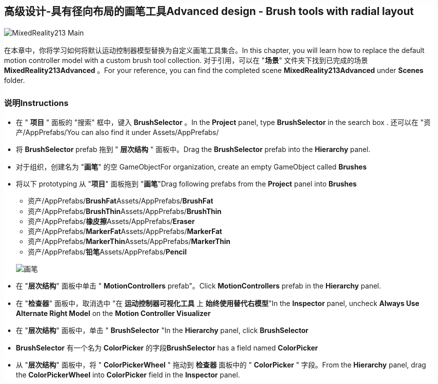 ## <a name="advanced-design---brush-tools-with-radial-layout"></a><span data-ttu-id="0b0b9-381">高级设计-具有径向布局的画笔工具</span><span class="sxs-lookup"><span data-stu-id="0b0b9-381">Advanced design - Brush tools with radial layout</span></span>

![MixedReality213 Main](images/mr213-main-600px.jpg)

<span data-ttu-id="0b0b9-383">在本章中，你将学习如何将默认运动控制器模型替换为自定义画笔工具集合。</span><span class="sxs-lookup"><span data-stu-id="0b0b9-383">In this chapter, you will learn how to replace the default motion controller model with a custom brush tool collection.</span></span> <span data-ttu-id="0b0b9-384">对于引用，可以在 "**场景**" 文件夹下找到已完成的场景 **MixedReality213Advanced** 。</span><span class="sxs-lookup"><span data-stu-id="0b0b9-384">For your reference, you can find the completed scene **MixedReality213Advanced** under **Scenes** folder.</span></span>

### <a name="instructions"></a><span data-ttu-id="0b0b9-385">说明</span><span class="sxs-lookup"><span data-stu-id="0b0b9-385">Instructions</span></span>

* <span data-ttu-id="0b0b9-386">在 " **项目** " 面板的 "搜索" 框中，键入 **BrushSelector** 。</span><span class="sxs-lookup"><span data-stu-id="0b0b9-386">In the **Project** panel, type **BrushSelector** in the search box .</span></span> <span data-ttu-id="0b0b9-387">还可以在 "资产/AppPrefabs/</span><span class="sxs-lookup"><span data-stu-id="0b0b9-387">You can also find it under Assets/AppPrefabs/</span></span>
* <span data-ttu-id="0b0b9-388">将 **BrushSelector** prefab 拖到 " **层次结构** " 面板中。</span><span class="sxs-lookup"><span data-stu-id="0b0b9-388">Drag the **BrushSelector** prefab into the **Hierarchy** panel.</span></span>
* <span data-ttu-id="0b0b9-389">对于组织，创建名为 "**画笔**" 的空 GameObject</span><span class="sxs-lookup"><span data-stu-id="0b0b9-389">For organization, create an empty GameObject called **Brushes**</span></span>
* <span data-ttu-id="0b0b9-390">将以下 prototyping 从 "**项目**" 面板拖到 "**画笔**"</span><span class="sxs-lookup"><span data-stu-id="0b0b9-390">Drag following prefabs from the **Project** panel into **Brushes**</span></span>
    * <span data-ttu-id="0b0b9-391">资产/AppPrefabs/**BrushFat**</span><span class="sxs-lookup"><span data-stu-id="0b0b9-391">Assets/AppPrefabs/**BrushFat**</span></span>
    * <span data-ttu-id="0b0b9-392">资产/AppPrefabs/**BrushThin**</span><span class="sxs-lookup"><span data-stu-id="0b0b9-392">Assets/AppPrefabs/**BrushThin**</span></span>
    * <span data-ttu-id="0b0b9-393">资产/AppPrefabs/**橡皮擦**</span><span class="sxs-lookup"><span data-stu-id="0b0b9-393">Assets/AppPrefabs/**Eraser**</span></span>
    * <span data-ttu-id="0b0b9-394">资产/AppPrefabs/**MarkerFat**</span><span class="sxs-lookup"><span data-stu-id="0b0b9-394">Assets/AppPrefabs/**MarkerFat**</span></span>
    * <span data-ttu-id="0b0b9-395">资产/AppPrefabs/**MarkerThin**</span><span class="sxs-lookup"><span data-stu-id="0b0b9-395">Assets/AppPrefabs/**MarkerThin**</span></span>
    * <span data-ttu-id="0b0b9-396">资产/AppPrefabs/**铅笔**</span><span class="sxs-lookup"><span data-stu-id="0b0b9-396">Assets/AppPrefabs/**Pencil**</span></span>

    ![画笔](images/mixedreality213-brushes-250px.png)

* <span data-ttu-id="0b0b9-398">在 "**层次结构**" 面板中单击 " **MotionControllers** prefab"。</span><span class="sxs-lookup"><span data-stu-id="0b0b9-398">Click **MotionControllers** prefab in the **Hierarchy** panel.</span></span>
* <span data-ttu-id="0b0b9-399">在 "**检查器**" 面板中，取消选中 "在 **运动控制器可视化工具** 上 **始终使用替代右模型**"</span><span class="sxs-lookup"><span data-stu-id="0b0b9-399">In the **Inspector** panel, uncheck **Always Use Alternate Right Model** on the **Motion Controller Visualizer**</span></span>
* <span data-ttu-id="0b0b9-400">在 "**层次结构**" 面板中，单击 " **BrushSelector** "</span><span class="sxs-lookup"><span data-stu-id="0b0b9-400">In the **Hierarchy** panel, click **BrushSelector**</span></span>
* <span data-ttu-id="0b0b9-401">**BrushSelector** 有一个名为 **ColorPicker** 的字段</span><span class="sxs-lookup"><span data-stu-id="0b0b9-401">**BrushSelector** has a field named **ColorPicker**</span></span>
* <span data-ttu-id="0b0b9-402">从 "**层次结构**" 面板中，将 " **ColorPickerWheel** " 拖动到 **检查器** 面板中的 " **ColorPicker** " 字段。</span><span class="sxs-lookup"><span data-stu-id="0b0b9-402">From the **Hierarchy** panel, drag the **ColorPickerWheel** into **ColorPicker** field in the **Inspector** panel.</span></span>
